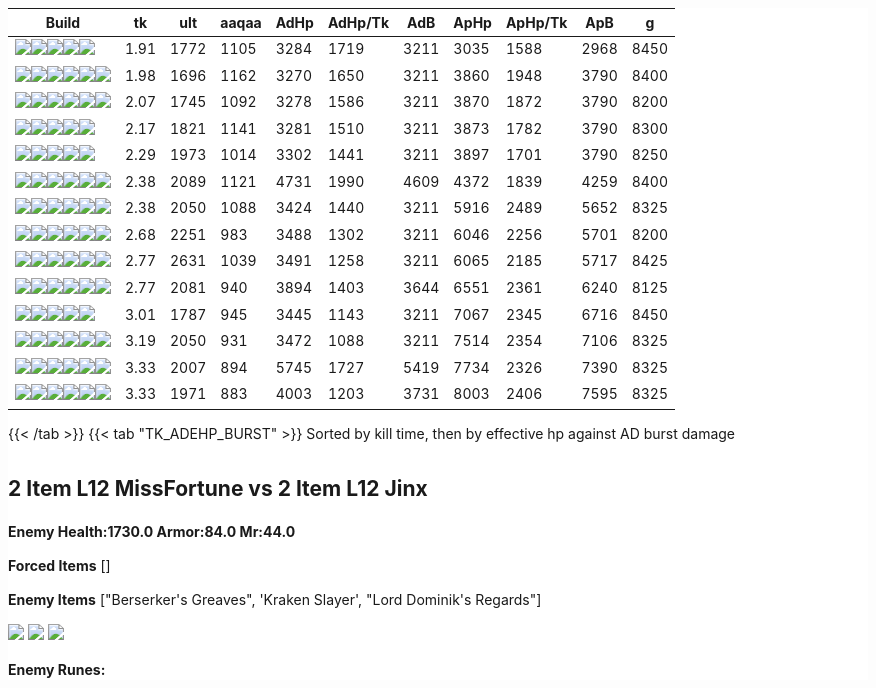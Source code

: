 



 Build |tk|ult|aaqaa|AdHp|AdHp/Tk|AdB|ApHp|ApHp/Tk|ApB|g
-|-|-|-|-|-|-|-|-|-|-
![](/item/6672.png)![](/item/3087.png)![](/item/1053.png)![](/item/1055.png)![](/item/3006.png)|1.91|1772|1105|3284|1719|3211|3035|1588|2968|8450
![](/item/3091.png)![](/item/3124.png)![](/item/1001.png)![](/item/1053.png)![](/item/1055.png)![](/item/1036.png)|1.98|1696|1162|3270|1650|3211|3860|1948|3790|8400
![](/item/6672.png)![](/item/3091.png)![](/item/1001.png)![](/item/1053.png)![](/item/1055.png)![](/item/1036.png)|2.07|1745|1092|3278|1586|3211|3870|1872|3790|8200
![](/item/3091.png)![](/item/6671.png)![](/item/1053.png)![](/item/1055.png)![](/item/1036.png)|2.17|1821|1141|3281|1510|3211|3873|1782|3790|8300
![](/item/6675.png)![](/item/3091.png)![](/item/1001.png)![](/item/1053.png)![](/item/1055.png)|2.29|1973|1014|3302|1441|3211|3897|1701|3790|8250
![](/item/6672.png)![](/item/6673.png)![](/item/1001.png)![](/item/1055.png)![](/item/1038.png)![](/item/1036.png)|2.38|2089|1121|4731|1990|4609|4372|1839|4259|8400
![](/item/6672.png)![](/item/3156.png)![](/item/1001.png)![](/item/1053.png)![](/item/1055.png)![](/item/1037.png)|2.38|2050|1088|3424|1440|3211|5916|2489|5652|8325
![](/item/6675.png)![](/item/3156.png)![](/item/1001.png)![](/item/1053.png)![](/item/1055.png)![](/item/1036.png)|2.68|2251|983|3488|1302|3211|6046|2256|5701|8200
![](/item/3156.png)![](/item/6691.png)![](/item/1001.png)![](/item/1053.png)![](/item/1055.png)![](/item/1037.png)|2.77|2631|1039|3491|1258|3211|6065|2185|5717|8425
![](/item/6609.png)![](/item/3156.png)![](/item/1001.png)![](/item/1053.png)![](/item/1055.png)![](/item/1037.png)|2.77|2081|940|3894|1403|3644|6551|2361|6240|8125
![](/item/3091.png)![](/item/3156.png)![](/item/1053.png)![](/item/1055.png)![](/item/3006.png)|3.01|1787|945|3445|1143|3211|7067|2345|6716|8450
![](/item/3156.png)![](/item/3139.png)![](/item/1001.png)![](/item/1053.png)![](/item/1055.png)![](/item/1037.png)|3.19|2050|931|3472|1088|3211|7514|2354|7106|8325
![](/item/3156.png)![](/item/3026.png)![](/item/1001.png)![](/item/1053.png)![](/item/1055.png)![](/item/1037.png)|3.33|2007|894|5745|1727|5419|7734|2326|7390|8325
![](/item/3156.png)![](/item/6035.png)![](/item/1001.png)![](/item/1053.png)![](/item/1055.png)![](/item/1037.png)|3.33|1971|883|4003|1203|3731|8003|2406|7595|8325
{{< /tab >}}
{{< tab "TK_ADEHP_BURST" >}}
Sorted by kill time, then by effective hp against AD burst damage
## 2 Item L12 MissFortune vs 2 Item L12 Jinx

**Enemy Health:1730.0 Armor:84.0 Mr:44.0**


**Forced Items** []








**Enemy Items** ["Berserker's Greaves", 'Kraken Slayer', "Lord Dominik's Regards"]





![](/item/3006.png)
![](/item/6672.png)
![](/item/3036.png)



**Enemy Runes:**
